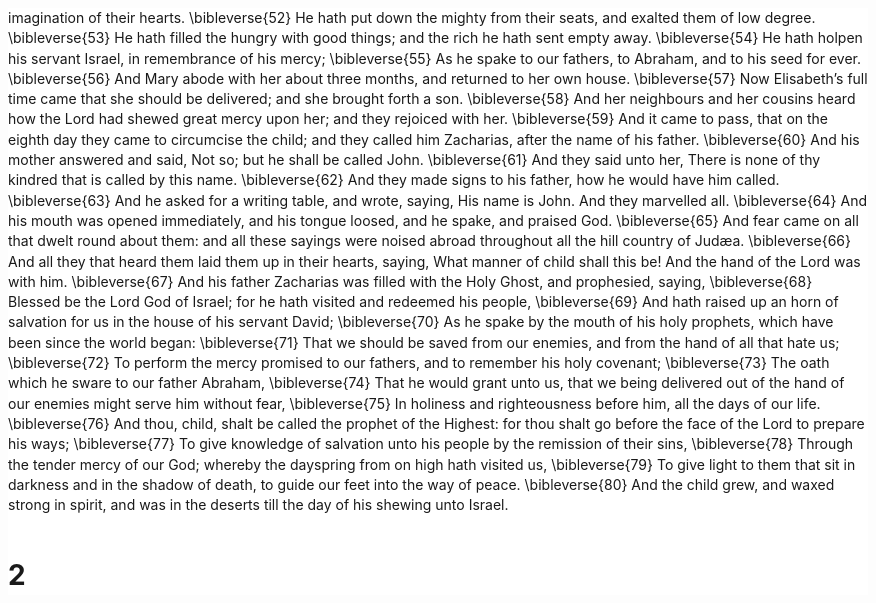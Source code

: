 imagination of their hearts. \bibleverse{52} He hath put down the mighty from their seats, and exalted them of low degree. \bibleverse{53} He hath filled the hungry with good things; and the rich he hath sent empty away. \bibleverse{54} He hath holpen his servant Israel, in remembrance of his mercy; \bibleverse{55} As he spake to our fathers, to Abraham, and to his seed for ever. \bibleverse{56} And Mary abode with her about three months, and returned to her own house. \bibleverse{57} Now Elisabeth’s full time came that she should be delivered; and she brought forth a son. \bibleverse{58} And her neighbours and her cousins heard how the Lord had shewed great mercy upon her; and they rejoiced with her. \bibleverse{59} And it came to pass, that on the eighth day they came to circumcise the child; and they called him Zacharias, after the name of his father. \bibleverse{60} And his mother answered and said, Not so; but he shall be called John. \bibleverse{61} And they said unto her, There is none of thy kindred that is called by this name. \bibleverse{62} And they made signs to his father, how he would have him called. \bibleverse{63} And he asked for a writing table, and wrote, saying, His name is John. And they marvelled all. \bibleverse{64} And his mouth was opened immediately, and his tongue loosed, and he spake, and praised God. \bibleverse{65} And fear came on all that dwelt round about them: and all these sayings were noised abroad throughout all the hill country of Judæa. \bibleverse{66} And all they that heard them laid them up in their hearts, saying, What manner of child shall this be! And the hand of the Lord was with him. \bibleverse{67} And his father Zacharias was filled with the Holy Ghost, and prophesied, saying, \bibleverse{68} Blessed be the Lord God of Israel; for he hath visited and redeemed his people, \bibleverse{69} And hath raised up an horn of salvation for us in the house of his servant David; \bibleverse{70} As he spake by the mouth of his holy prophets, which have been since the world began: \bibleverse{71} That we should be saved from our enemies, and from the hand of all that hate us; \bibleverse{72} To perform the mercy promised to our fathers, and to remember his holy covenant; \bibleverse{73} The oath which he sware to our father Abraham, \bibleverse{74} That he would grant unto us, that we being delivered out of the hand of our enemies might serve him without fear, \bibleverse{75} In holiness and righteousness before him, all the days of our life. \bibleverse{76} And thou, child, shalt be called the prophet of the Highest: for thou shalt go before the face of the Lord to prepare his ways; \bibleverse{77} To give knowledge of salvation unto his people by the remission of their sins, \bibleverse{78} Through the tender mercy of our God; whereby the dayspring from on high hath visited us, \bibleverse{79} To give light to them that sit in darkness and in the shadow of death, to guide our feet into the way of peace. \bibleverse{80} And the child grew, and waxed strong in spirit, and was in the deserts till the day of his shewing unto Israel. 

# 2 